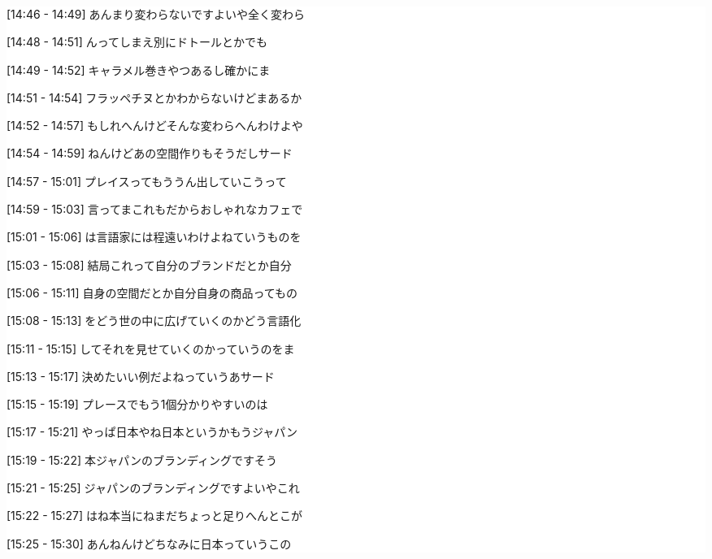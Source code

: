 [14:46 - 14:49]
あんまり変わらないですよいや全く変わら

[14:48 - 14:51]
んってしまえ別にドトールとかでも

[14:49 - 14:52]
キャラメル巻きやつあるし確かにま

[14:51 - 14:54]
フラッペチヌとかわからないけどまあるか

[14:52 - 14:57]
もしれへんけどそんな変わらへんわけよや

[14:54 - 14:59]
ねんけどあの空間作りもそうだしサード

[14:57 - 15:01]
プレイスってもううん出していこうって

[14:59 - 15:03]
言ってまこれもだからおしゃれなカフェで

[15:01 - 15:06]
は言語家には程遠いわけよねていうものを

[15:03 - 15:08]
結局これって自分のブランドだとか自分

[15:06 - 15:11]
自身の空間だとか自分自身の商品ってもの

[15:08 - 15:13]
をどう世の中に広げていくのかどう言語化

[15:11 - 15:15]
してそれを見せていくのかっていうのをま

[15:13 - 15:17]
決めたいい例だよねっていうあサード

[15:15 - 15:19]
プレースでもう1個分かりやすいのは

[15:17 - 15:21]
やっぱ日本やね日本というかもうジャパン

[15:19 - 15:22]
本ジャパンのブランディングですそう

[15:21 - 15:25]
ジャパンのブランディングですよいやこれ

[15:22 - 15:27]
はね本当にねまだちょっと足りへんとこが

[15:25 - 15:30]
あんねんけどちなみに日本っていうこの
